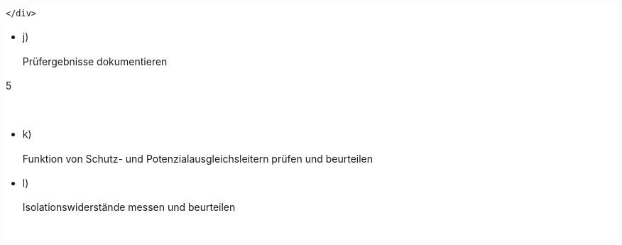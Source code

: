     </div>

  - j)
    
    <div style="">
    
    Prüfergebnisse dokumentieren
    
    </div>

</td>

<td style="border-right: 0.5pt solid ; border-bottom: 0.5pt solid ; " align="center" valign="middle" charoff="50">

  
  
  
  
  
  
  
  
  
  
5

</td>

<td style="border-bottom: 0.5pt solid ; " align="center" valign="middle" charoff="50">

 

</td>

</tr>

<tr>

<td style="border-right: 0.5pt solid ; border-bottom: 0.5pt solid ; " align="justify" valign="top" charoff="50">

  - k)
    
    <div style="">
    
    Funktion von Schutz- und Potenzialausgleichsleitern prüfen und
    beurteilen
    
    </div>

  - l)
    
    <div style="">
    
    Isolationswiderstände messen und beurteilen
    
    </div>

</td>

<td style="border-right: 0.5pt solid ; border-bottom: 0.5pt solid ; " align="center" valign="middle" charoff="50">

 

</td>

<td style="border-bottom: 0.5pt solid ; " align="center" valign="middle" charoff="50">
